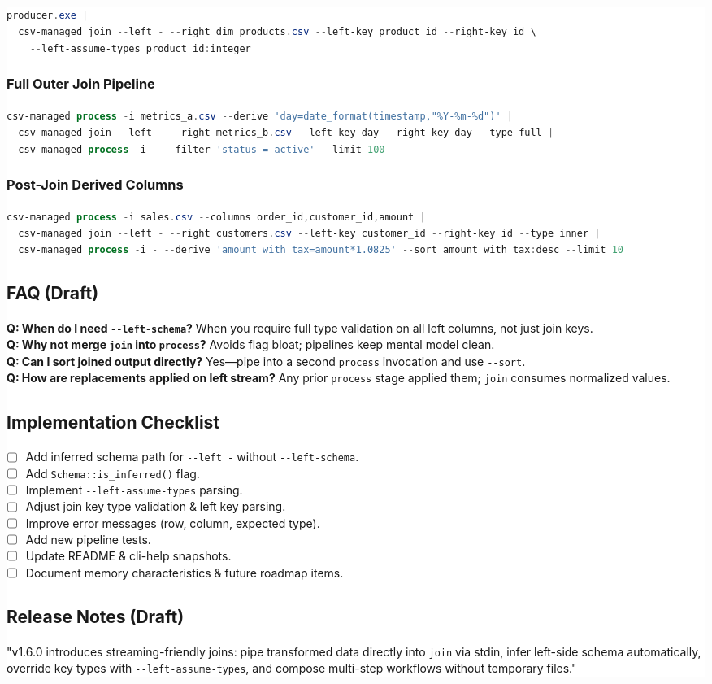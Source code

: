 ```powershell
producer.exe |
  csv-managed join --left - --right dim_products.csv --left-key product_id --right-key id \
    --left-assume-types product_id:integer
```

### Full Outer Join Pipeline

```powershell
csv-managed process -i metrics_a.csv --derive 'day=date_format(timestamp,"%Y-%m-%d")' |
  csv-managed join --left - --right metrics_b.csv --left-key day --right-key day --type full |
  csv-managed process -i - --filter 'status = active' --limit 100
```

### Post-Join Derived Columns

```powershell
csv-managed process -i sales.csv --columns order_id,customer_id,amount |
  csv-managed join --left - --right customers.csv --left-key customer_id --right-key id --type inner |
  csv-managed process -i - --derive 'amount_with_tax=amount*1.0825' --sort amount_with_tax:desc --limit 10
```

## FAQ (Draft)

**Q: When do I need `--left-schema`?** When you require full type validation on all left columns, not just join keys.  
**Q: Why not merge `join` into `process`?** Avoids flag bloat; pipelines keep mental model clean.  
**Q: Can I sort joined output directly?** Yes—pipe into a second `process` invocation and use `--sort`.  
**Q: How are replacements applied on left stream?** Any prior `process` stage applied them; `join` consumes normalized values.  

## Implementation Checklist

- [ ] Add inferred schema path for `--left -` without `--left-schema`.
- [ ] Add `Schema::is_inferred()` flag.
- [ ] Implement `--left-assume-types` parsing.
- [ ] Adjust join key type validation & left key parsing.
- [ ] Improve error messages (row, column, expected type).
- [ ] Add new pipeline tests.
- [ ] Update README & cli-help snapshots.
- [ ] Document memory characteristics & future roadmap items.

## Release Notes (Draft)

"v1.6.0 introduces streaming-friendly joins: pipe transformed data directly into `join` via stdin, infer left-side schema automatically, override key types with `--left-assume-types`, and compose multi-step workflows without temporary files."
